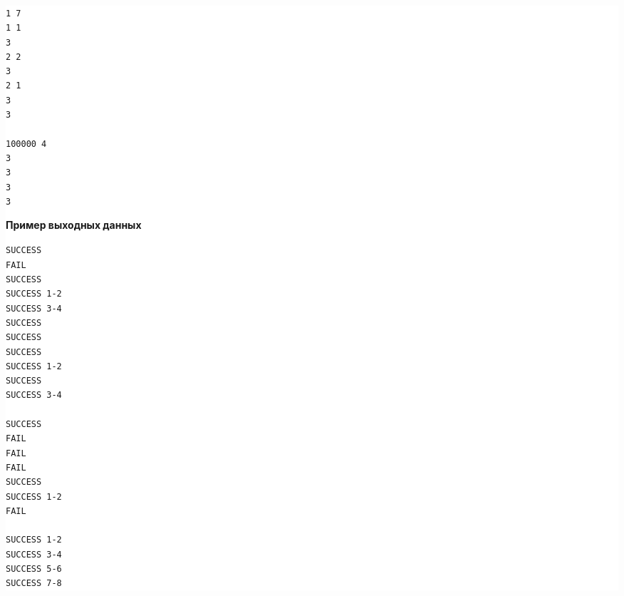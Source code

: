     1 7
    1 1
    3
    2 2
    3
    2 1
    3
    3

    100000 4
    3
    3
    3
    3

**Пример выходных данных**

    SUCCESS
    FAIL
    SUCCESS
    SUCCESS 1-2
    SUCCESS 3-4
    SUCCESS
    SUCCESS
    SUCCESS
    SUCCESS 1-2
    SUCCESS
    SUCCESS 3-4

    SUCCESS
    FAIL
    FAIL
    FAIL
    SUCCESS
    SUCCESS 1-2
    FAIL

    SUCCESS 1-2
    SUCCESS 3-4
    SUCCESS 5-6
    SUCCESS 7-8

